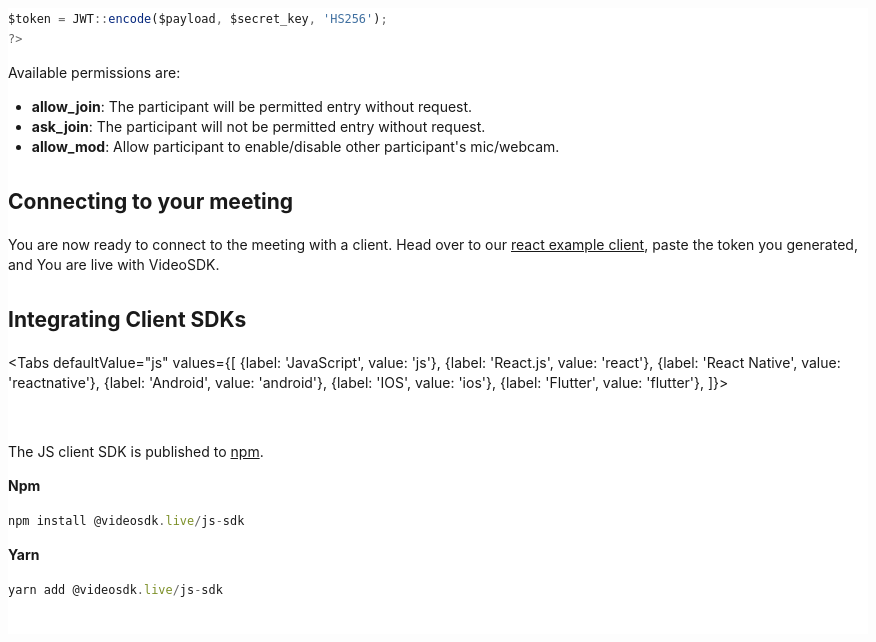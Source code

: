 ```js
$token = JWT::encode($payload, $secret_key, 'HS256');
?>
```

</TabItem>
</Tabs>

Available permissions are:

- **allow_join**: The participant will be permitted entry without request.
- **ask_join**: The participant will not be permitted entry without request.
- **allow_mod**: Allow participant to enable/disable other participant's mic/webcam.

## Connecting to your meeting

You are now ready to connect to the meeting with a client. Head over to our [react example client](https://github.com/videosdk-live/videosdk-rtc-react-sdk-example), paste the token you generated, and You are live with VideoSDK.

## Integrating Client SDKs

<Tabs
defaultValue="js"
values={[
{label: 'JavaScript', value: 'js'},
{label: 'React.js', value: 'react'},
{label: 'React Native', value: 'reactnative'},
{label: 'Android', value: 'android'},
{label: 'IOS', value: 'ios'},
{label: 'Flutter', value: 'flutter'},
]}>
<TabItem value="js">

<br/>

<p>
The JS client SDK is published to <a target="_blank" href="https://www.npmjs.com/package/@videosdk.live/js-sdk">npm</a>.
</p>

<b>Npm</b>

```js
npm install @videosdk.live/js-sdk
```

<b>Yarn</b>

```js
yarn add @videosdk.live/js-sdk
```

</TabItem>
<TabItem value="react">

<br/>
